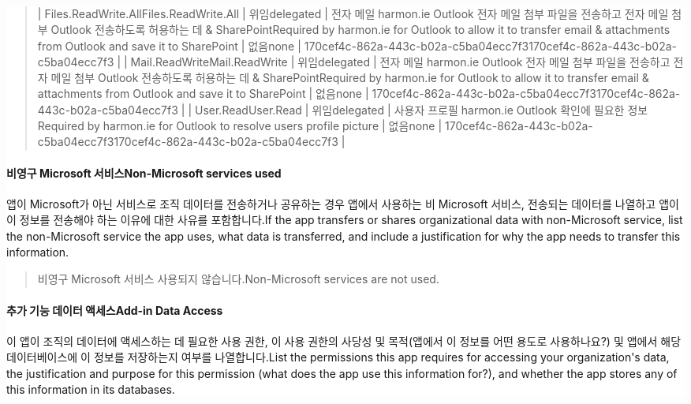 >| <span data-ttu-id="4f4ec-136">Files.ReadWrite.All</span><span class="sxs-lookup"><span data-stu-id="4f4ec-136">Files.ReadWrite.All</span></span> | <span data-ttu-id="4f4ec-137">위임</span><span class="sxs-lookup"><span data-stu-id="4f4ec-137">delegated</span></span> | <span data-ttu-id="4f4ec-138">전자 메일 harmon.ie Outlook 전자 메일 첨부 파일을 전송하고 전자 메일 첨부 Outlook 전송하도록 허용하는 데 &amp; SharePoint</span><span class="sxs-lookup"><span data-stu-id="4f4ec-138">Required by harmon.ie for Outlook to allow it to transfer email &amp; attachments from Outlook and save it to SharePoint</span></span> | <span data-ttu-id="4f4ec-139">없음</span><span class="sxs-lookup"><span data-stu-id="4f4ec-139">none</span></span> | <span data-ttu-id="4f4ec-140">170cef4c-862a-443c-b02a-c5ba04ecc7f3</span><span class="sxs-lookup"><span data-stu-id="4f4ec-140">170cef4c-862a-443c-b02a-c5ba04ecc7f3</span></span> |
>| <span data-ttu-id="4f4ec-141">Mail.ReadWrite</span><span class="sxs-lookup"><span data-stu-id="4f4ec-141">Mail.ReadWrite</span></span> | <span data-ttu-id="4f4ec-142">위임</span><span class="sxs-lookup"><span data-stu-id="4f4ec-142">delegated</span></span> | <span data-ttu-id="4f4ec-143">전자 메일 harmon.ie Outlook 전자 메일 첨부 파일을 전송하고 전자 메일 첨부 Outlook 전송하도록 허용하는 데 &amp; SharePoint</span><span class="sxs-lookup"><span data-stu-id="4f4ec-143">Required by harmon.ie for Outlook to allow it to transfer email &amp; attachments from Outlook and save it to SharePoint</span></span> | <span data-ttu-id="4f4ec-144">없음</span><span class="sxs-lookup"><span data-stu-id="4f4ec-144">none</span></span> | <span data-ttu-id="4f4ec-145">170cef4c-862a-443c-b02a-c5ba04ecc7f3</span><span class="sxs-lookup"><span data-stu-id="4f4ec-145">170cef4c-862a-443c-b02a-c5ba04ecc7f3</span></span> |
>| <span data-ttu-id="4f4ec-146">User.Read</span><span class="sxs-lookup"><span data-stu-id="4f4ec-146">User.Read</span></span> | <span data-ttu-id="4f4ec-147">위임</span><span class="sxs-lookup"><span data-stu-id="4f4ec-147">delegated</span></span> | <span data-ttu-id="4f4ec-148">사용자 프로필 harmon.ie Outlook 확인에 필요한 정보</span><span class="sxs-lookup"><span data-stu-id="4f4ec-148">Required by harmon.ie for Outlook to resolve users profile picture</span></span> | <span data-ttu-id="4f4ec-149">없음</span><span class="sxs-lookup"><span data-stu-id="4f4ec-149">none</span></span> | <span data-ttu-id="4f4ec-150">170cef4c-862a-443c-b02a-c5ba04ecc7f3</span><span class="sxs-lookup"><span data-stu-id="4f4ec-150">170cef4c-862a-443c-b02a-c5ba04ecc7f3</span></span> |


#### <a name="non-microsoft-services-used"></a><span data-ttu-id="4f4ec-151">비영구 Microsoft 서비스</span><span class="sxs-lookup"><span data-stu-id="4f4ec-151">Non-Microsoft services used</span></span>

<span data-ttu-id="4f4ec-152">앱이 Microsoft가 아닌 서비스로 조직 데이터를 전송하거나 공유하는 경우 앱에서 사용하는 비 Microsoft 서비스, 전송되는 데이터를 나열하고 앱이 이 정보를 전송해야 하는 이유에 대한 사유를 포함합니다.</span><span class="sxs-lookup"><span data-stu-id="4f4ec-152">If the app transfers or shares organizational data with non-Microsoft service, list the non-Microsoft service the app uses, what data is transferred, and include a justification for why the app needs to transfer this information.</span></span>

><span data-ttu-id="4f4ec-153">비영구 Microsoft 서비스 사용되지 않습니다.</span><span class="sxs-lookup"><span data-stu-id="4f4ec-153">Non-Microsoft services are not used.</span></span>



#### <a name="add-in-data-access"></a><span data-ttu-id="4f4ec-154">추가 기능 데이터 액세스</span><span class="sxs-lookup"><span data-stu-id="4f4ec-154">Add-in Data Access</span></span>

<span data-ttu-id="4f4ec-155">이 앱이 조직의 데이터에 액세스하는 데 필요한 사용 권한, 이 사용 권한의 사당성 및 목적(앱에서 이 정보를 어떤 용도로 사용하나요?) 및 앱에서 해당 데이터베이스에 이 정보를 저장하는지 여부를 나열합니다.</span><span class="sxs-lookup"><span data-stu-id="4f4ec-155">List the permissions this app requires for accessing your organization's data, the justification and purpose for this permission (what does the app use this information for?), and whether the app stores any of this information in its databases.</span></span>
